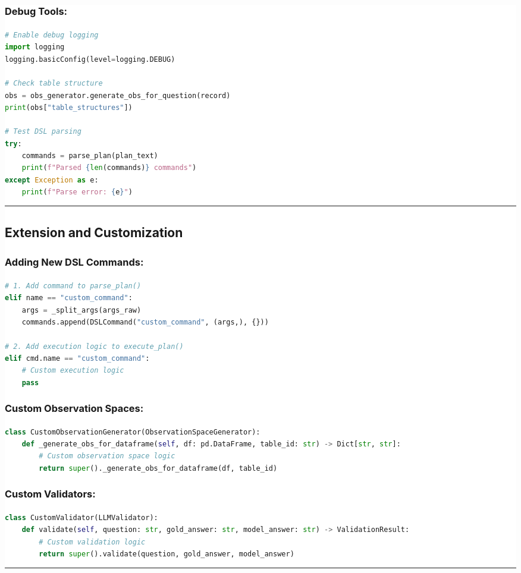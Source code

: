 ### **Debug Tools**:
```python
# Enable debug logging
import logging
logging.basicConfig(level=logging.DEBUG)

# Check table structure
obs = obs_generator.generate_obs_for_question(record)
print(obs["table_structures"])

# Test DSL parsing
try:
    commands = parse_plan(plan_text)
    print(f"Parsed {len(commands)} commands")
except Exception as e:
    print(f"Parse error: {e}")
```

---

## **Extension and Customization**

### **Adding New DSL Commands**:
```python
# 1. Add command to parse_plan()
elif name == "custom_command":
    args = _split_args(args_raw)
    commands.append(DSLCommand("custom_command", (args,), {}))

# 2. Add execution logic to execute_plan()
elif cmd.name == "custom_command":
    # Custom execution logic
    pass
```

### **Custom Observation Spaces**:
```python
class CustomObservationGenerator(ObservationSpaceGenerator):
    def _generate_obs_for_dataframe(self, df: pd.DataFrame, table_id: str) -> Dict[str, str]:
        # Custom observation space logic
        return super()._generate_obs_for_dataframe(df, table_id)
```

### **Custom Validators**:
```python
class CustomValidator(LLMValidator):
    def validate(self, question: str, gold_answer: str, model_answer: str) -> ValidationResult:
        # Custom validation logic
        return super().validate(question, gold_answer, model_answer)
```

---